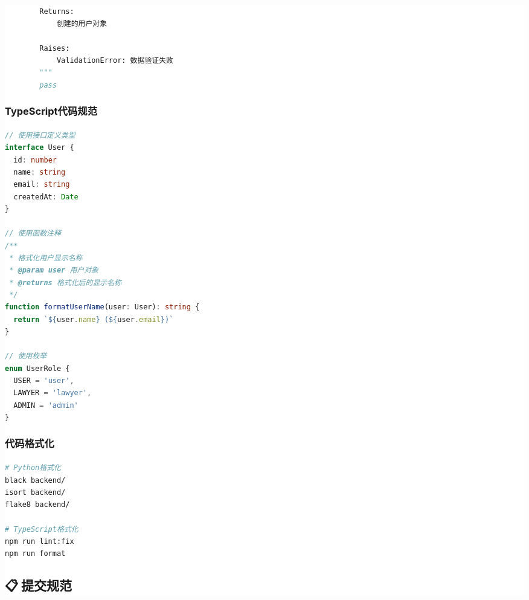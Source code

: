 ```python
        Returns:
            创建的用户对象
            
        Raises:
            ValidationError: 数据验证失败
        """
        pass
```

### TypeScript代码规范
```typescript
// 使用接口定义类型
interface User {
  id: number
  name: string
  email: string
  createdAt: Date
}

// 使用函数注释
/**
 * 格式化用户显示名称
 * @param user 用户对象
 * @returns 格式化后的显示名称
 */
function formatUserName(user: User): string {
  return `${user.name} (${user.email})`
}

// 使用枚举
enum UserRole {
  USER = 'user',
  LAWYER = 'lawyer',
  ADMIN = 'admin'
}
```

### 代码格式化
```bash
# Python格式化
black backend/
isort backend/
flake8 backend/

# TypeScript格式化
npm run lint:fix
npm run format
```

## 📋 提交规范
